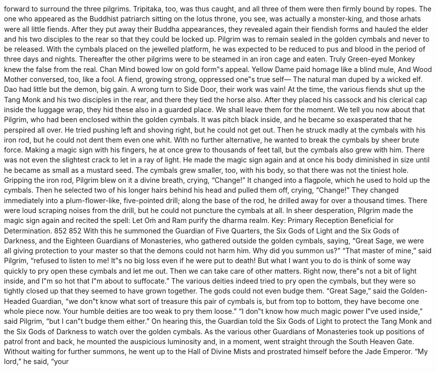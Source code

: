 forward to surround the three pilgrims. Tripitaka, too, was thus caught, and all three of
them were then firmly bound by ropes.
The one who appeared as the Buddhist patriarch sitting on the lotus throne, you
see, was actually a monster-king, and those arhats were all little fiends. After they put
away their Buddha appearances, they revealed again their fiendish forms and hauled the
elder and his two disciples to the rear so that they could be locked up. Pilgrim was to
remain sealed in the golden cymbals and never to be released. With the cymbals placed
on the jewelled platform, he was expected to be reduced to pus and blood in the period
of three days and nights. Thereafter the other pilgrims were to be steamed in an iron
cage and eaten. Truly
Green-eyed Monkey knew the false from the real.
Chan Mind bowed low on gold form‟s appeal.
Yellow Dame paid homage like a blind mule,
And Wood Mother conversed, too, like a fool.
A fiend, growing strong, oppressed one‟s true self—
The natural man duped by a wicked elf.
Dao had little but the demon, big gain.
A wrong turn to Side Door, their work was vain!
At the time, the various fiends shut up the Tang Monk and his two disciples in
the rear, and there they tied the horse also. After they placed his cassock and his clerical
cap inside the luggage wrap, they hid these also in a guarded place. We shall leave them
for the moment.
We tell you now about that Pilgrim, who had been enclosed within the golden
cymbals. It was pitch black inside, and he became so exasperated that he perspired all
over. He tried pushing left and shoving right, but he could not get out. Then he struck
madly at the cymbals with his iron rod, but he could not dent them even one whit. With
no further alternative, he wanted to break the cymbals by sheer brute force. Making a
magic sign with his fingers, he at once grew to thousands of feet tall, but the cymbals
also grew with him.
There was not even the slightest crack to let in a ray of light. He made the magic
sign again and at once his body diminished in size until he became as small as a mustard
seed. The cymbals grew smaller, too, with his body, so that there was not the tiniest
hole.
Gripping the iron rod, Pilgrim blew on it a divine breath, crying, “Change!” It
changed into a flagpole, which he used to hold up the cymbals. Then he selected two of
his longer hairs behind his head and pulled them off, crying, “Change!”
They changed immediately into a plum-flower-like, five-pointed drill; along the
base of the rod, he drilled away for over a thousand times. There were loud scraping
noises from the drill, but he could not puncture the cymbals at all.
In sheer desperation, Pilgrim made the magic sign again and recited the spell:
Let Oṁ and Ram purify the dharma realm.
Key: Primary Reception Beneficial for Determination.
852
852
With this he summoned the Guardian of Five Quarters, the Six Gods of Light
and the Six Gods of Darkness, and the Eighteen Guardians of Monasteries, who
gathered outside the golden cymbals, saying, “Great Sage, we were all giving protection
to your master so that the demons could not harm him. Why did you summon us?”
“That master of mine,” said Pilgrim, “refused to listen to me! It‟s no big loss
even if he were put to death! But what I want you to do is think of some way quickly to
pry open these cymbals and let me out. Then we can take care of other matters. Right
now, there‟s not a bit of light inside, and I‟m so hot that I‟m about to suffocate.”
The various deities indeed tried to pry open the cymbals, but they were so tightly
closed up that they seemed to have grown together. The gods could not even budge
them. “Great Sage,” said the Golden- Headed Guardian, “we don‟t know what sort of
treasure this pair of cymbals is, but from top to bottom, they have become one whole
piece now. Your humble deities are too weak to pry them loose.”
“I don‟t know how much magic power I‟ve used inside,” said Pilgrim, “but I
can‟t budge them either.” On hearing this, the Guardian told the Six Gods of Light to
protect the Tang Monk and the Six Gods of Darkness to watch over the golden cymbals.
As the various other Guardians of Monasteries took up positions of patrol front and
back, he mounted the auspicious luminosity and, in a moment, went straight through the
South Heaven Gate. Without waiting for further summons, he went up to the Hall of
Divine Mists and prostrated himself before the Jade Emperor. “My lord,” he said, “your